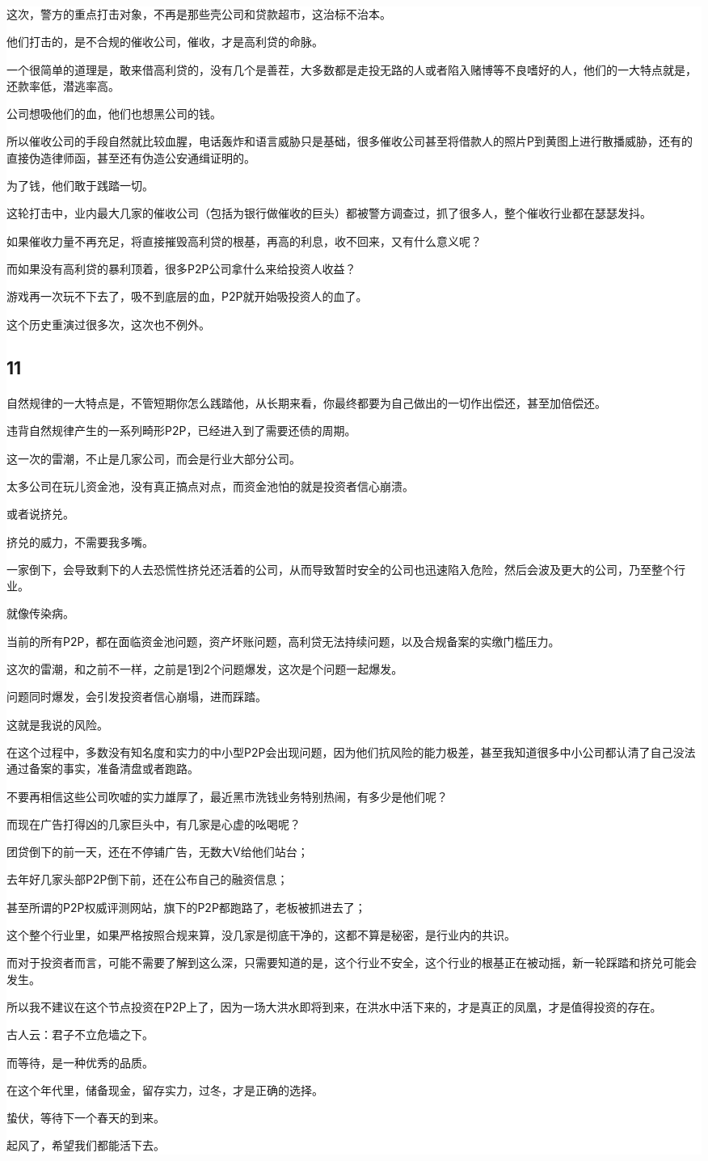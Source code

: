 这次，警方的重点打击对象，不再是那些壳公司和贷款超市，这治标不治本。

他们打击的，是不合规的催收公司，催收，才是高利贷的命脉。

一个很简单的道理是，敢来借高利贷的，没有几个是善茬，大多数都是走投无路的人或者陷入赌博等不良嗜好的人，他们的一大特点就是，还款率低，潜逃率高。

公司想吸他们的血，他们也想黑公司的钱。

所以催收公司的手段自然就比较血腥，电话轰炸和语言威胁只是基础，很多催收公司甚至将借款人的照片P到黄图上进行散播威胁，还有的直接伪造律师函，甚至还有伪造公安通缉证明的。

为了钱，他们敢于践踏一切。

这轮打击中，业内最大几家的催收公司（包括为银行做催收的巨头）都被警方调查过，抓了很多人，整个催收行业都在瑟瑟发抖。

如果催收力量不再充足，将直接摧毁高利贷的根基，再高的利息，收不回来，又有什么意义呢？

而如果没有高利贷的暴利顶着，很多P2P公司拿什么来给投资人收益？

游戏再一次玩不下去了，吸不到底层的血，P2P就开始吸投资人的血了。

这个历史重演过很多次，这次也不例外。

## 11

自然规律的一大特点是，不管短期你怎么践踏他，从长期来看，你最终都要为自己做出的一切作出偿还，甚至加倍偿还。

违背自然规律产生的一系列畸形P2P，已经进入到了需要还债的周期。

这一次的雷潮，不止是几家公司，而会是行业大部分公司。

太多公司在玩儿资金池，没有真正搞点对点，而资金池怕的就是投资者信心崩溃。

或者说挤兑。

挤兑的威力，不需要我多嘴。

一家倒下，会导致剩下的人去恐慌性挤兑还活着的公司，从而导致暂时安全的公司也迅速陷入危险，然后会波及更大的公司，乃至整个行业。

就像传染病。

当前的所有P2P，都在面临资金池问题，资产坏账问题，高利贷无法持续问题，以及合规备案的实缴门槛压力。

这次的雷潮，和之前不一样，之前是1到2个问题爆发，这次是个问题一起爆发。

问题同时爆发，会引发投资者信心崩塌，进而踩踏。

这就是我说的风险。

在这个过程中，多数没有知名度和实力的中小型P2P会出现问题，因为他们抗风险的能力极差，甚至我知道很多中小公司都认清了自己没法通过备案的事实，准备清盘或者跑路。

不要再相信这些公司吹嘘的实力雄厚了，最近黑市洗钱业务特别热闹，有多少是他们呢？

而现在广告打得凶的几家巨头中，有几家是心虚的吆喝呢？

团贷倒下的前一天，还在不停铺广告，无数大V给他们站台；

去年好几家头部P2P倒下前，还在公布自己的融资信息；

甚至所谓的P2P权威评测网站，旗下的P2P都跑路了，老板被抓进去了；

这个整个行业里，如果严格按照合规来算，没几家是彻底干净的，这都不算是秘密，是行业内的共识。

而对于投资者而言，可能不需要了解到这么深，只需要知道的是，这个行业不安全，这个行业的根基正在被动摇，新一轮踩踏和挤兑可能会发生。

所以我不建议在这个节点投资在P2P上了，因为一场大洪水即将到来，在洪水中活下来的，才是真正的凤凰，才是值得投资的存在。

古人云：君子不立危墙之下。

而等待，是一种优秀的品质。

在这个年代里，储备现金，留存实力，过冬，才是正确的选择。

蛰伏，等待下一个春天的到来。

起风了，希望我们都能活下去。
